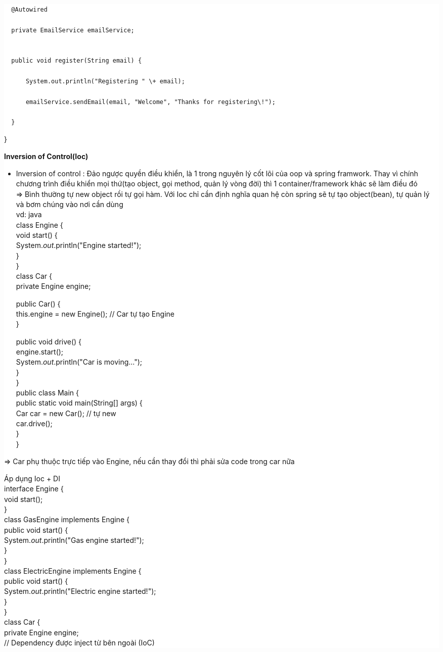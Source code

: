       @Autowired

      private EmailService emailService;


      public void register(String email) {

          System.out.println("Registering " \+ email);

          emailService.sendEmail(email, "Welcome", "Thanks for registering\!");

      }

  }


  


  

**Inversion of Control(Ioc)**

- Inversion of control : Đảo ngược quyền điều khiển, là 1 trong nguyên lý cốt lõi của oop và spring framwork. Thay vì chính chương trình điều khiển mọi thứ(tạo object, gọi method, quản lý vòng đời) thì 1 container/framework khác sẽ làm điều đó  
  ⇒ Bình thường tự new object rồi tự gọi hàm. Với Ioc chỉ cần định nghĩa quan hệ còn spring sẽ tự tạo object(bean), tự quản lý và bơm chúng vào nơi cần dùng  
  vd: java  
  class Engine {  
     void start() {  
         System.*out*.println("Engine started\!");  
     }  
  }  
  class Car {  
     private Engine engine;  
    
     public Car() {  
         this.engine \= new Engine(); // Car tự tạo Engine  
     }  
    
     public void drive() {  
         engine.start();  
         System.*out*.println("Car is moving...");  
     }  
  }  
  public class Main {  
     public static void main(String\[\] args) {  
         Car car \= new Car(); // tự new  
         car.drive();  
     }  
  }


⇒ Car phụ thuộc trực tiếp vào Engine, nếu cần thay đổi thì phải sửa code trong car nữa

Áp dụng Ioc \+ DI  
interface Engine {  
   void start();  
}  
class GasEngine implements Engine {  
   public void start() {  
       System.*out*.println("Gas engine started\!");  
   }  
}  
class ElectricEngine implements Engine {  
   public void start() {  
       System.*out*.println("Electric engine started\!");  
   }  
}  
class Car {  
   private Engine engine;  
   // Dependency được inject từ bên ngoài (IoC)  